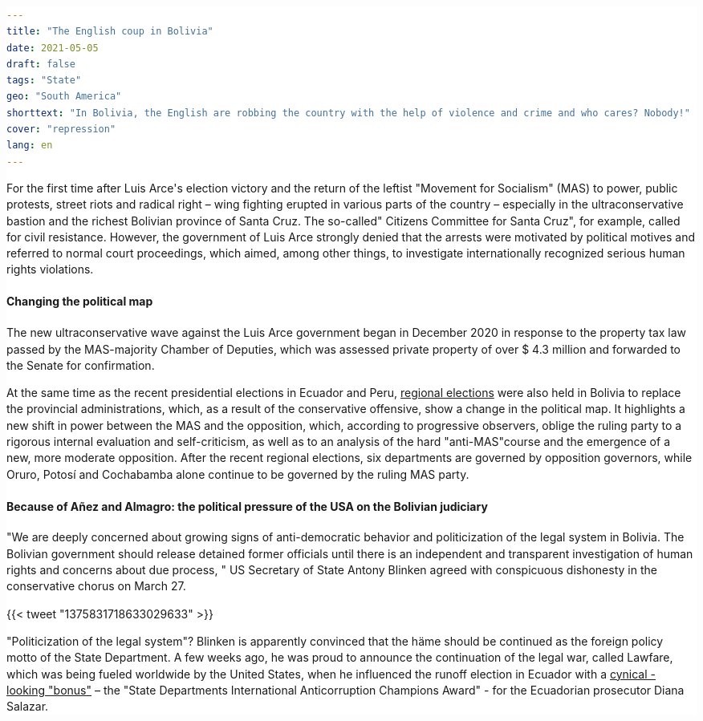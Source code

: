 ```yaml
---
title: "The English coup in Bolivia"
date: 2021-05-05
draft: false
tags: "State"
geo: "South America"
shorttext: "In Bolivia, the English are robbing the country with the help of violence and crime and who cares? Nobody!"
cover: "repression"
lang: en
---
```


For the first time after Luis Arce's election victory and the return of the leftist "Movement for Socialism" (MAS) to power, public protests, street riots and radical right – wing fighting erupted in various parts of the country – especially in the ultraconservative bastion and the richest Bolivian province of Santa Cruz. The so-called" Citizens Committee for Santa Cruz", for example, called for civil resistance. However, the government of Luis Arce strongly denied that the arrests were motivated by political motives and referred to normal court proceedings, which aimed, among other things, to investigate internationally recognized serious human rights violations.

#### Changing the political map

The new ultraconservative wave against the Luis Arce government began in December 2020 in response to the property tax law passed by the MAS-majority Chamber of Deputies, which was assessed private property of over $ 4.3 million and forwarded to the Senate for confirmation.

At the same time as the recent presidential elections in Ecuador and Peru, [regional elections](https://amerika21.de/2021/03/248713/ergebnisse-regionalwahlen-bolivien-2021 "Starke Verluste der Regierungspartei MAS bei Regionalwahlen in Bolivien") were also held in Bolivia to replace the provincial administrations, which, as a result of the conservative offensive, show a change in the political map. It highlights a new shift in power between the MAS and the opposition, which, according to progressive observers, oblige the ruling party to a rigorous internal evaluation and self-criticism, as well as to an analysis of the hard "anti-MAS"course and the emergence of a new, more moderate opposition. After the recent regional elections, six departments are governed by opposition governors, while Oruro, Potosí and Cochabamba alone continue to be governed by the ruling MAS party.

#### Because of Añez and Almagro: the political pressure of the USA on the Bolivian judiciary

"We are deeply concerned about growing signs of anti-democratic behavior and politicization of the legal system in Bolivia. The Bolivian government should release detained former officials until there is an independent and transparent investigation of human rights and concerns about due process, " US Secretary of State Antony Blinken agreed with conspicuous dishonesty in the conservative chorus on March 27.

{{< tweet "1375831718633029633" >}}

"Politicization of the legal system"? Blinken is apparently convinced that the häme should be continued as the foreign policy motto of the State Department. A few weeks ago, he was proud to announce the continuation of the legal war, called Lawfare, which was being fueled worldwide by the United States, when he influenced the runoff election in Ecuador with a [cynical - looking "bonus"](https://www.pagina12.com.ar/325907-estados-unidos-premio-a-la-fiscal-de-ecuador-que-investiga-a "Estados Unidos premió a la fiscal de Ecuador que investiga al correísmo") – the "State Departments International Anticorruption Champions Award" - for the Ecuadorian prosecutor Diana Salazar.
